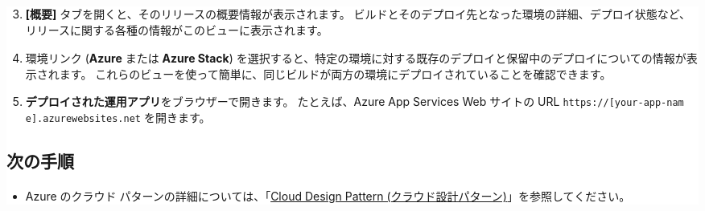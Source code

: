 3. **[概要]** タブを開くと、そのリリースの概要情報が表示されます。 ビルドとそのデプロイ先となった環境の詳細、デプロイ状態など、リリースに関する各種の情報がこのビューに表示されます。

4. 環境リンク (**Azure** または **Azure Stack**) を選択すると、特定の環境に対する既存のデプロイと保留中のデプロイについての情報が表示されます。 これらのビューを使って簡単に、同じビルドが両方の環境にデプロイされていることを確認できます。

5. **デプロイされた運用アプリ**をブラウザーで開きます。 たとえば、Azure App Services Web サイトの URL `https://[your-app-name].azurewebsites.net` を開きます。

## <a name="next-steps"></a>次の手順

* Azure のクラウド パターンの詳細については、「[Cloud Design Pattern (クラウド設計パターン)](https://docs.microsoft.com/azure/architecture/patterns)」を参照してください。
